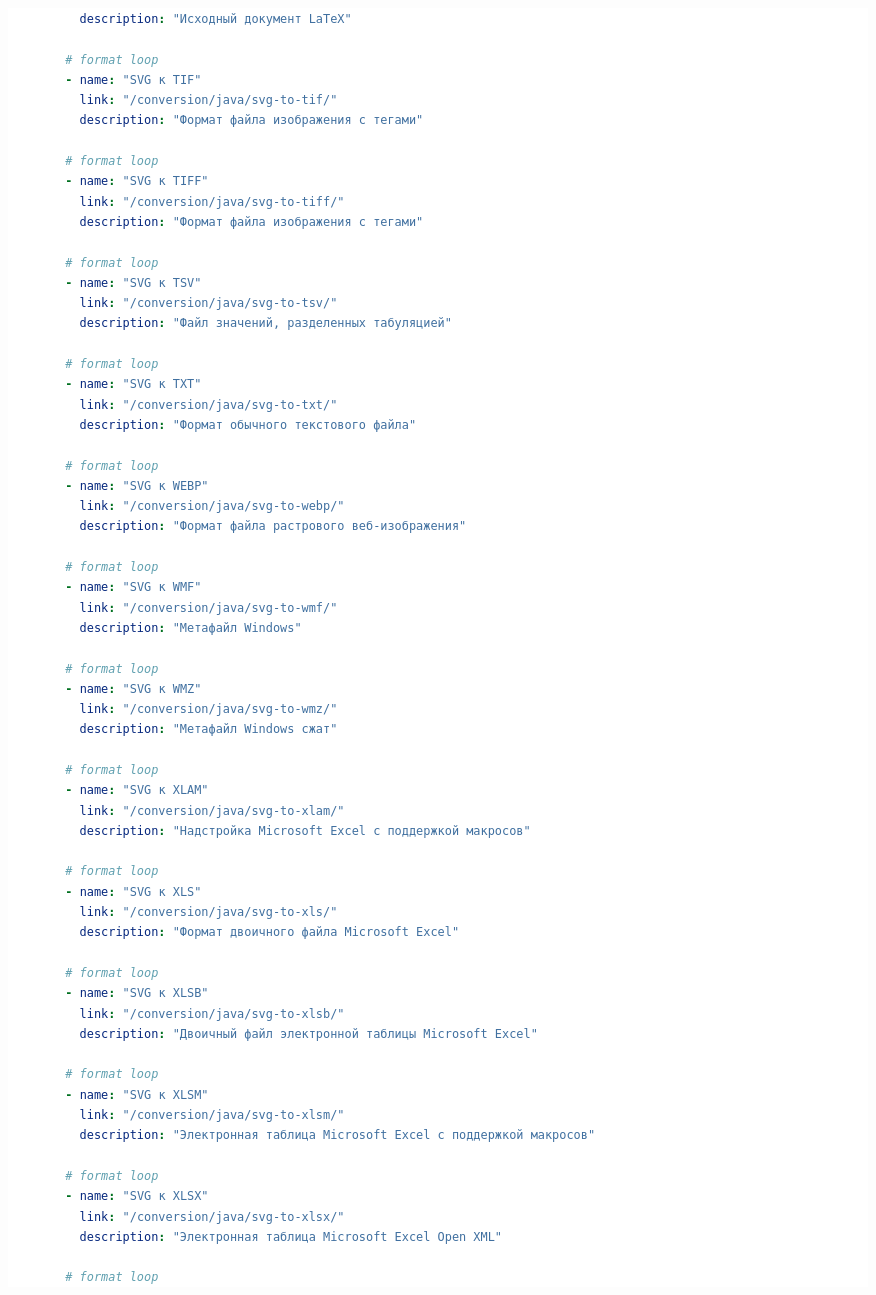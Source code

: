 ```yaml
          description: "Исходный документ LaTeX"

        # format loop
        - name: "SVG к TIF"
          link: "/conversion/java/svg-to-tif/"
          description: "Формат файла изображения с тегами"

        # format loop
        - name: "SVG к TIFF"
          link: "/conversion/java/svg-to-tiff/"
          description: "Формат файла изображения с тегами"

        # format loop
        - name: "SVG к TSV"
          link: "/conversion/java/svg-to-tsv/"
          description: "Файл значений, разделенных табуляцией"

        # format loop
        - name: "SVG к TXT"
          link: "/conversion/java/svg-to-txt/"
          description: "Формат обычного текстового файла"

        # format loop
        - name: "SVG к WEBP"
          link: "/conversion/java/svg-to-webp/"
          description: "Формат файла растрового веб-изображения"

        # format loop
        - name: "SVG к WMF"
          link: "/conversion/java/svg-to-wmf/"
          description: "Метафайл Windows"

        # format loop
        - name: "SVG к WMZ"
          link: "/conversion/java/svg-to-wmz/"
          description: "Метафайл Windows сжат"

        # format loop
        - name: "SVG к XLAM"
          link: "/conversion/java/svg-to-xlam/"
          description: "Надстройка Microsoft Excel с поддержкой макросов"

        # format loop
        - name: "SVG к XLS"
          link: "/conversion/java/svg-to-xls/"
          description: "Формат двоичного файла Microsoft Excel"

        # format loop
        - name: "SVG к XLSB"
          link: "/conversion/java/svg-to-xlsb/"
          description: "Двоичный файл электронной таблицы Microsoft Excel"

        # format loop
        - name: "SVG к XLSM"
          link: "/conversion/java/svg-to-xlsm/"
          description: "Электронная таблица Microsoft Excel с поддержкой макросов"

        # format loop
        - name: "SVG к XLSX"
          link: "/conversion/java/svg-to-xlsx/"
          description: "Электронная таблица Microsoft Excel Open XML"

        # format loop
```